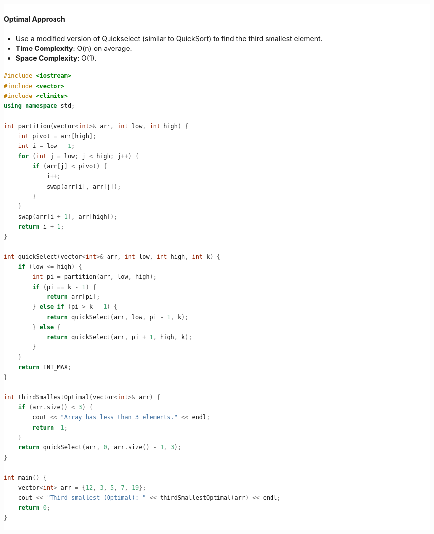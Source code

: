 
---

#### **Optimal Approach**
- Use a modified version of Quickselect (similar to QuickSort) to find the third smallest element.
- **Time Complexity**: O(n) on average.
- **Space Complexity**: O(1).

```cpp
#include <iostream>
#include <vector>
#include <climits>
using namespace std;

int partition(vector<int>& arr, int low, int high) {
    int pivot = arr[high];
    int i = low - 1;
    for (int j = low; j < high; j++) {
        if (arr[j] < pivot) {
            i++;
            swap(arr[i], arr[j]);
        }
    }
    swap(arr[i + 1], arr[high]);
    return i + 1;
}

int quickSelect(vector<int>& arr, int low, int high, int k) {
    if (low <= high) {
        int pi = partition(arr, low, high);
        if (pi == k - 1) {
            return arr[pi];
        } else if (pi > k - 1) {
            return quickSelect(arr, low, pi - 1, k);
        } else {
            return quickSelect(arr, pi + 1, high, k);
        }
    }
    return INT_MAX;
}

int thirdSmallestOptimal(vector<int>& arr) {
    if (arr.size() < 3) {
        cout << "Array has less than 3 elements." << endl;
        return -1;
    }
    return quickSelect(arr, 0, arr.size() - 1, 3);
}

int main() {
    vector<int> arr = {12, 3, 5, 7, 19};
    cout << "Third smallest (Optimal): " << thirdSmallestOptimal(arr) << endl;
    return 0;
}
```

---
